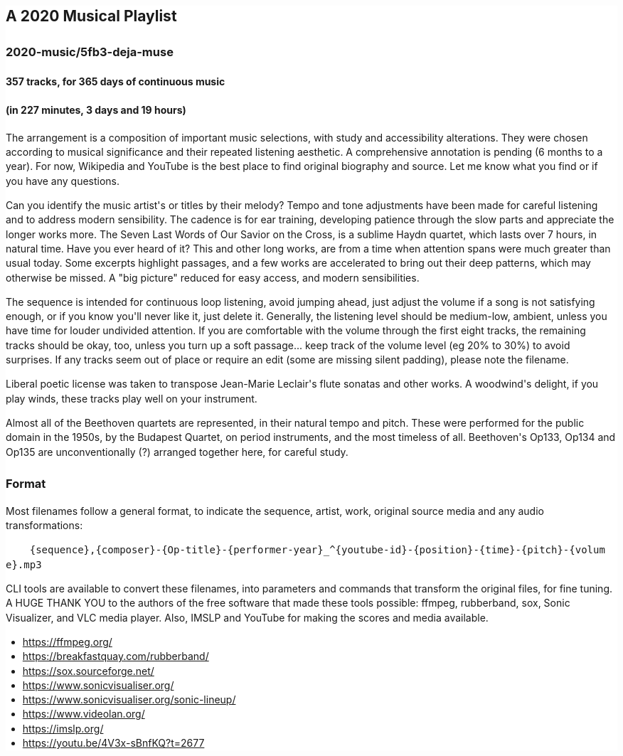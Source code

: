 ## A 2020 Musical Playlist
### 2020-music/5fb3-deja-muse

#### 357 tracks, for 365 days of continuous music
#### (in 227 minutes, 3 days and 19 hours)

The arrangement is a composition of important music selections, with study and accessibility alterations. They were chosen according to musical significance and their repeated listening aesthetic. A comprehensive annotation is pending (6 months to a year). For now, Wikipedia and YouTube is the best place to find original biography and source. Let me know what you find or if you have any questions.

Can you identify the music artist's or titles by their melody? Tempo and tone adjustments have been made for careful listening and to address modern sensibility. The cadence is for ear training, developing patience through the slow parts and appreciate the longer works more. The Seven Last Words of Our Savior on the Cross, is a sublime Haydn quartet, which lasts over 7 hours, in natural time. Have you ever heard of it? This and other long works, are from a time when attention spans were much greater than usual today. Some excerpts highlight passages, and a few works are accelerated to bring out their deep patterns, which may otherwise be missed. A "big picture" reduced for easy access, and modern sensibilities.

The sequence is intended for continuous loop listening, avoid jumping ahead, just adjust the volume if a song is not satisfying enough, or if you know you'll never like it, just delete it. Generally, the listening level should be medium-low, ambient, unless you have time for louder undivided attention. If you are comfortable with the volume through the first eight tracks, the remaining tracks should be okay, too, unless you turn up a soft passage... keep track of the volume level (eg 20% to 30%) to avoid surprises. If any tracks seem out of place or require an edit (some are missing silent padding), please note the filename.

Liberal poetic license was taken to transpose Jean-Marie Leclair's flute sonatas and other works. A woodwind's delight, if you play winds, these tracks play well on your instrument.

Almost all of the Beethoven quartets are represented, in their natural tempo and pitch. These were performed for the public domain in the 1950s, by the Budapest Quartet, on period instruments, and the most timeless of all. Beethoven's Op133, Op134 and Op135 are unconventionally (?) arranged together here, for careful study.

### Format

Most filenames follow a general format, to indicate the sequence, artist, work, original source media and any audio transformations:

<pre>
    {sequence},{composer}-{Op-title}-{performer-year}_^{youtube-id}-{position}-{time}-{pitch}-{volume}.mp3
</pre>

CLI tools are available to convert these filenames, into parameters and commands that transform the original files, for fine tuning. A HUGE THANK YOU to the authors of the free software that made these tools possible: ffmpeg, rubberband, sox, Sonic Visualizer, and VLC media player. Also, IMSLP and YouTube for making the scores and media available.

* https://ffmpeg.org/
* https://breakfastquay.com/rubberband/
* https://sox.sourceforge.net/
* https://www.sonicvisualiser.org/
* https://www.sonicvisualiser.org/sonic-lineup/
* https://www.videolan.org/
* https://imslp.org/
* https://youtu.be/4V3x-sBnfKQ?t=2677
